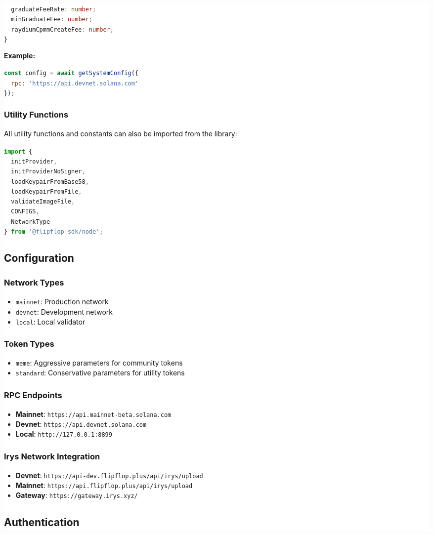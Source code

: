 ```typescript
  graduateFeeRate: number;
  minGraduateFee: number;
  raydiumCpmmCreateFee: number;
}
```

**Example:**
```javascript
const config = await getSystemConfig({
  rpc: 'https://api.devnet.solana.com'
});
```

### Utility Functions

All utility functions and constants can also be imported from the library:

```typescript
import { 
  initProvider, 
  initProviderNoSigner, 
  loadKeypairFromBase58, 
  loadKeypairFromFile,
  validateImageFile,
  CONFIGS,
  NetworkType 
} from '@flipflop-sdk/node';
```

## Configuration

### Network Types
- `mainnet`: Production network
- `devnet`: Development network  
- `local`: Local validator

### Token Types
- `meme`: Aggressive parameters for community tokens
- `standard`: Conservative parameters for utility tokens

### RPC Endpoints
- **Mainnet**: `https://api.mainnet-beta.solana.com`
- **Devnet**: `https://api.devnet.solana.com`
- **Local**: `http://127.0.0.1:8899`

### Irys Network Integration
- **Devnet**: `https://api-dev.flipflop.plus/api/irys/upload`
- **Mainnet**: `https://api.flipflop.plus/api/irys/upload`
- **Gateway**: `https://gateway.irys.xyz/`

## Authentication
